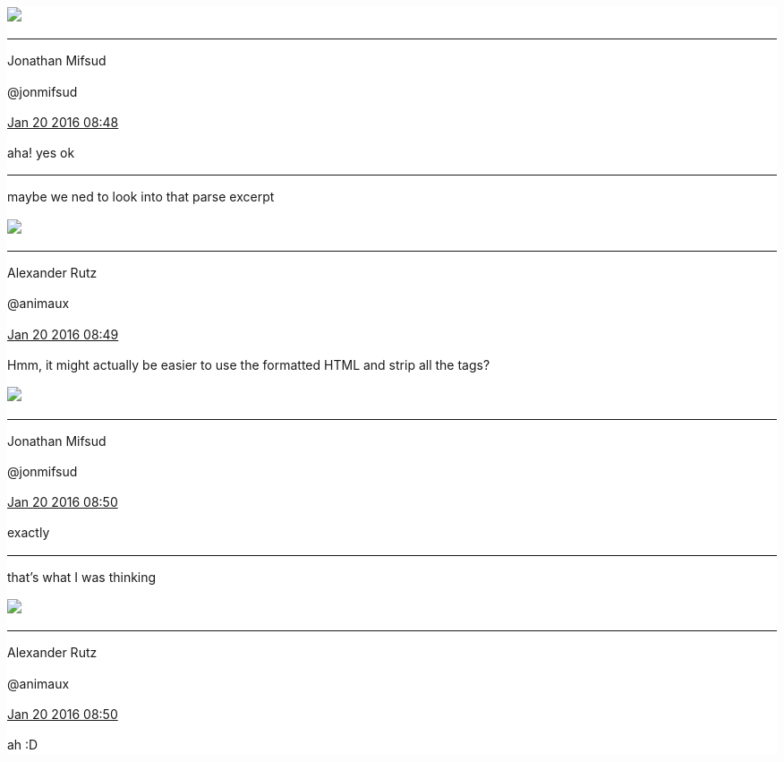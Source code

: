 ![](https://avatars1.githubusercontent.com/u/859775?v=3&s=30)

____

Jonathan Mifsud

@jonmifsud

[Jan 20 2016
08:48](https://gitter.im/symphonycms/symphony-2?at=569f49f85de13b3f15e41deb)

aha! yes ok

____

maybe we ned to look into that parse excerpt

![](https://avatars2.githubusercontent.com/u/446874?v=3&s=30)

____

Alexander Rutz

@animaux

[Jan 20 2016
08:49](https://gitter.im/symphonycms/symphony-2?at=569f4a0a59e3d04215bccdd4)

Hmm, it might actually be easier to use the formatted HTML and strip all the
tags?

![](https://avatars1.githubusercontent.com/u/859775?v=3&s=30)

____

Jonathan Mifsud

@jonmifsud

[Jan 20 2016
08:50](https://gitter.im/symphonycms/symphony-2?at=569f4a3e28b4586d1c8db143)

exactly

____

that’s what I was thinking

![](https://avatars2.githubusercontent.com/u/446874?v=3&s=30)

____

Alexander Rutz

@animaux

[Jan 20 2016
08:50](https://gitter.im/symphonycms/symphony-2?at=569f4a48a03e28ad1adfc279)

ah :D
